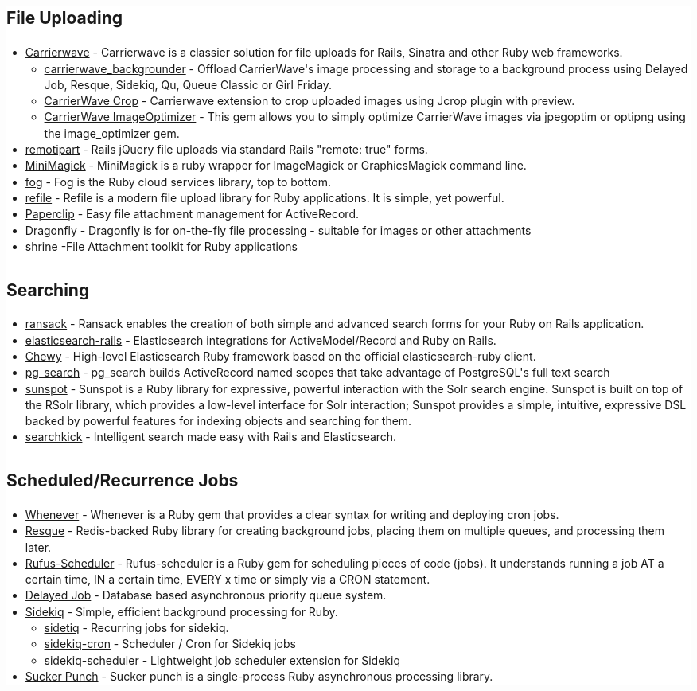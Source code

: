 ## File Uploading

- [Carrierwave](https://github.com/carrierwaveuploader/carrierwave) - Carrierwave is a classier solution for file uploads for Rails, Sinatra and other Ruby web frameworks.
  - [carrierwave_backgrounder](https://github.com/lardawge/carrierwave_backgrounder) - Offload CarrierWave's image processing and storage to a background process using Delayed Job, Resque, Sidekiq, Qu, Queue Classic or Girl Friday.
  - [CarrierWave Crop](https://github.com/kirtithorat/carrierwave-crop/) - Carrierwave extension to crop uploaded images using Jcrop plugin with preview.
  - [CarrierWave ImageOptimizer](https://github.com/jtescher/carrierwave-imageoptimizer) - This gem allows you to simply optimize CarrierWave images via jpegoptim or optipng using the image_optimizer gem.
- [remotipart](https://github.com/JangoSteve/remotipart) - Rails jQuery file uploads via standard Rails "remote: true" forms.
- [MiniMagick](https://github.com/minimagick/minimagick) - MiniMagick is a ruby wrapper for ImageMagick or GraphicsMagick command line.
- [fog](https://github.com/fog/fog) - Fog is the Ruby cloud services library, top to bottom.
- [refile](https://github.com/refile/refile) - Refile is a modern file upload library for Ruby applications. It is simple, yet powerful.
- [Paperclip](https://github.com/thoughtbot/paperclip) - Easy file attachment management for ActiveRecord.
- [Dragonfly](http://markevans.github.io/dragonfly) - Dragonfly is for on-the-fly file processing - suitable for images or other attachments
- [shrine](https://github.com/janko-m/shrine) -File Attachment toolkit for Ruby applications

## Searching

- [ransack](https://github.com/activerecord-hackery/ransack) - Ransack enables the creation of both simple and advanced search forms for your Ruby on Rails application.
- [elasticsearch-rails](https://github.com/elastic/elasticsearch-rails) - Elasticsearch integrations for ActiveModel/Record and Ruby on Rails.
- [Chewy](https://github.com/toptal/chewy) - High-level Elasticsearch Ruby framework based on the official elasticsearch-ruby client.
- [pg_search](https://github.com/Casecommons/pg_search) - pg_search builds ActiveRecord named scopes that take advantage of PostgreSQL's full text search
- [sunspot](https://github.com/sunspot/sunspot) - Sunspot is a Ruby library for expressive, powerful interaction with the Solr search engine. Sunspot is built on top of the RSolr library, which provides a low-level interface for Solr interaction; Sunspot provides a simple, intuitive, expressive DSL backed by powerful features for indexing objects and searching for them.
- [searchkick](https://github.com/ankane/searchkick) - Intelligent search made easy with Rails and Elasticsearch.

## Scheduled/Recurrence Jobs

- [Whenever](https://github.com/javan/whenever) - Whenever is a Ruby gem that provides a clear syntax for writing and deploying cron jobs.
- [Resque](https://github.com/resque/resque) - Redis-backed Ruby library for creating background jobs, placing them on multiple queues, and processing them later.
- [Rufus-Scheduler](https://github.com/jmettraux/rufus-scheduler) - Rufus-scheduler is a Ruby gem for scheduling pieces of code (jobs). It understands running a job AT a certain time, IN a certain time, EVERY x time or simply via a CRON statement.
- [Delayed Job](https://github.com/collectiveidea/delayed_job) - Database based asynchronous priority queue system.
- [Sidekiq](https://github.com/mperham/sidekiq) - Simple, efficient background processing for Ruby.
  - [sidetiq](https://github.com/tobiassvn/sidetiq) - Recurring jobs for sidekiq.
  - [sidekiq-cron](https://github.com/ondrejbartas/sidekiq-cron) - Scheduler / Cron for Sidekiq jobs
  - [sidekiq-scheduler](https://github.com/Moove-it/sidekiq-scheduler) - Lightweight job scheduler extension for Sidekiq
- [Sucker Punch](https://github.com/brandonhilkert/sucker_punch) - Sucker punch is a single-process Ruby asynchronous processing library.
